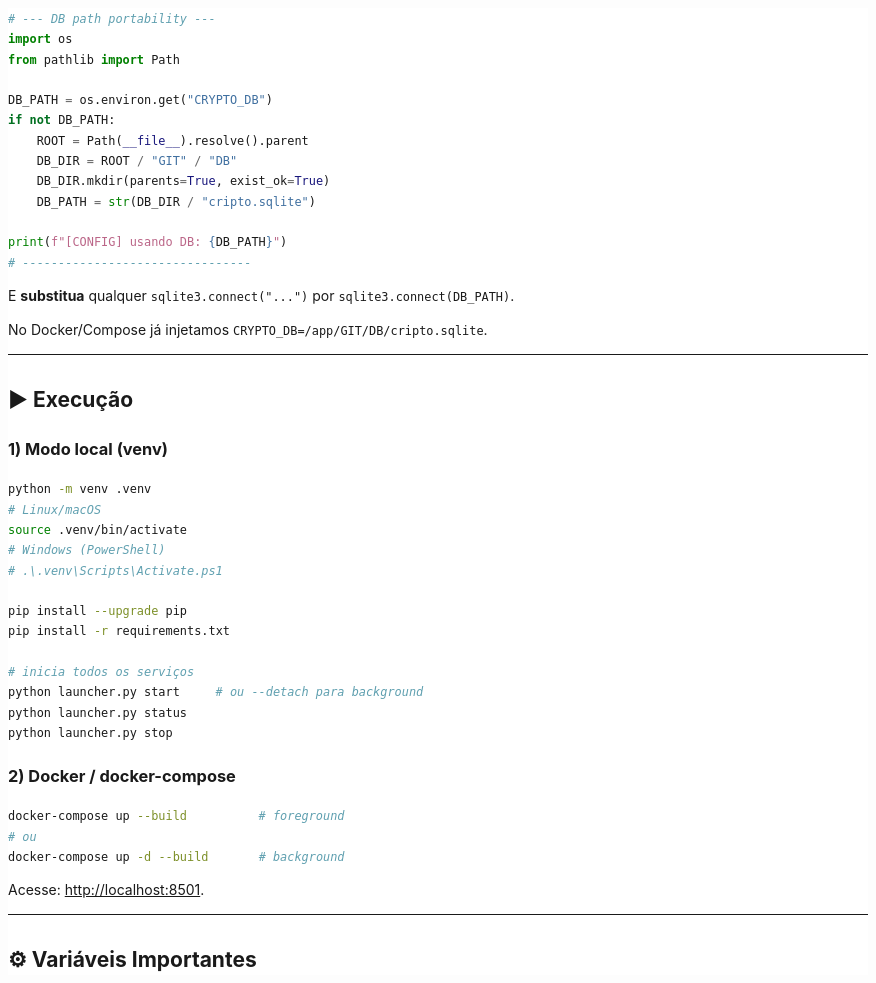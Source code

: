 ```python
# --- DB path portability ---
import os
from pathlib import Path

DB_PATH = os.environ.get("CRYPTO_DB")
if not DB_PATH:
    ROOT = Path(__file__).resolve().parent
    DB_DIR = ROOT / "GIT" / "DB"
    DB_DIR.mkdir(parents=True, exist_ok=True)
    DB_PATH = str(DB_DIR / "cripto.sqlite")

print(f"[CONFIG] usando DB: {DB_PATH}")
# --------------------------------
```

E **substitua** qualquer `sqlite3.connect("...")` por `sqlite3.connect(DB_PATH)`.

No Docker/Compose já injetamos `CRYPTO_DB=/app/GIT/DB/cripto.sqlite`.

---

## ▶️ Execução

### 1) Modo local (venv)
```bash
python -m venv .venv
# Linux/macOS
source .venv/bin/activate
# Windows (PowerShell)
# .\.venv\Scripts\Activate.ps1

pip install --upgrade pip
pip install -r requirements.txt

# inicia todos os serviços
python launcher.py start     # ou --detach para background
python launcher.py status
python launcher.py stop
```

### 2) Docker / docker-compose
```bash
docker-compose up --build          # foreground
# ou
docker-compose up -d --build       # background
```

Acesse: <http://localhost:8501>.

---

## ⚙️ Variáveis Importantes
